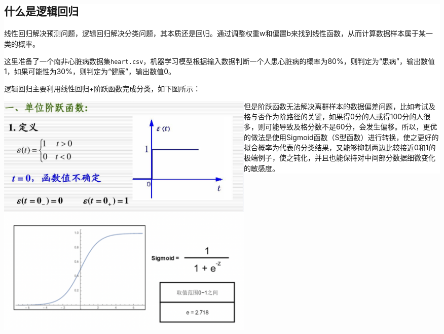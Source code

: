 ## 什么是逻辑回归

线性回归解决预测问题，逻辑回归解决分类问题，其本质还是回归。通过调整权重w和偏置b来找到线性函数，从而计算数据样本属于某一类的概率。

这里准备了一个南非心脏病数据集`heart.csv`，机器学习模型根据输入数据判断一个人患心脏病的概率为80%，则判定为“患病”，输出数值1，如果可能性为30%，则判定为“健康”，输出数值0。

逻辑回归主要利用线性回归+阶跃函数完成分类，如下图所示：

<img src="./images/logistic_regression/001.png" style="float: left;width: 55%">

但是阶跃函数无法解决离群样本的数据偏差问题，比如考试及格与否作为阶路径的关键，如果得0分的人或得100分的人很多，则可能导致及格分数不是60分，会发生偏移。所以，更优的做法是使用Sigmoid函数（S型函数）进行转换，使之更好的拟合概率为代表的分类结果，又能够抑制两边比较接近0和1的极端例子，使之钝化，并且也能保持对中间部分数据细微变化的敏感度。

<img src="./images/logistic_regression/002.png" style="float: left;width: 55%">
